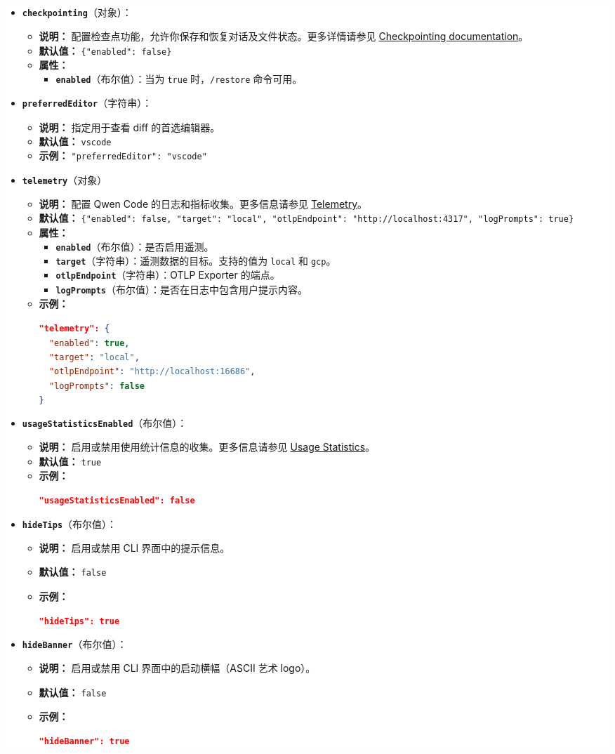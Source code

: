 - **`checkpointing`**（对象）：
  - **说明：** 配置检查点功能，允许你保存和恢复对话及文件状态。更多详情请参见 [Checkpointing documentation](../checkpointing.md)。
  - **默认值：** `{"enabled": false}`
  - **属性：**
    - **`enabled`**（布尔值）：当为 `true` 时，`/restore` 命令可用。

- **`preferredEditor`**（字符串）：
  - **说明：** 指定用于查看 diff 的首选编辑器。
  - **默认值：** `vscode`
  - **示例：** `"preferredEditor": "vscode"`

- **`telemetry`**（对象）
  - **说明：** 配置 Qwen Code 的日志和指标收集。更多信息请参见 [Telemetry](../telemetry.md)。
  - **默认值：** `{"enabled": false, "target": "local", "otlpEndpoint": "http://localhost:4317", "logPrompts": true}`
  - **属性：**
    - **`enabled`**（布尔值）：是否启用遥测。
    - **`target`**（字符串）：遥测数据的目标。支持的值为 `local` 和 `gcp`。
    - **`otlpEndpoint`**（字符串）：OTLP Exporter 的端点。
    - **`logPrompts`**（布尔值）：是否在日志中包含用户提示内容。
  - **示例：**
    ```json
    "telemetry": {
      "enabled": true,
      "target": "local",
      "otlpEndpoint": "http://localhost:16686",
      "logPrompts": false
    }
    ```
- **`usageStatisticsEnabled`**（布尔值）：
  - **说明：** 启用或禁用使用统计信息的收集。更多信息请参见 [Usage Statistics](#usage-statistics)。
  - **默认值：** `true`
  - **示例：**
    ```json
    "usageStatisticsEnabled": false
    ```

- **`hideTips`**（布尔值）：
  - **说明：** 启用或禁用 CLI 界面中的提示信息。
  - **默认值：** `false`
  - **示例：**

    ```json
    "hideTips": true
    ```

- **`hideBanner`**（布尔值）：
  - **说明：** 启用或禁用 CLI 界面中的启动横幅（ASCII 艺术 logo）。
  - **默认值：** `false`
  - **示例：**

    ```json
    "hideBanner": true
    ```
